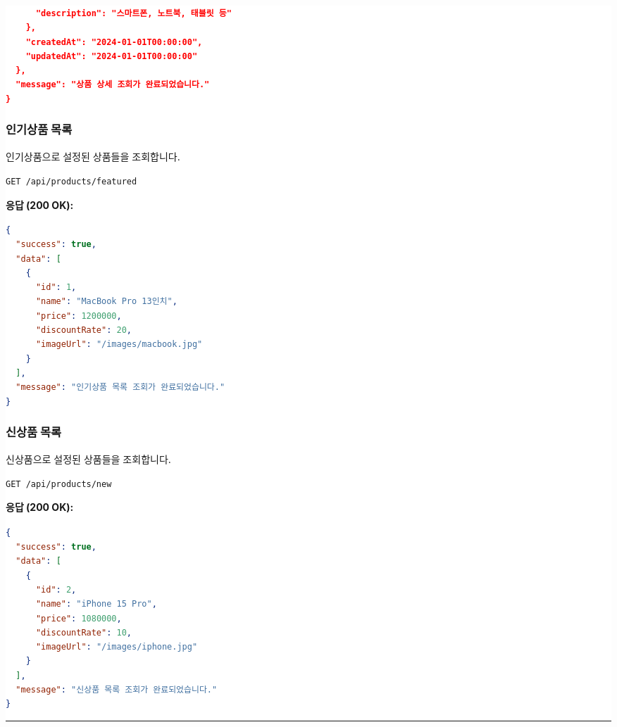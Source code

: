 ```json
      "description": "스마트폰, 노트북, 태블릿 등"
    },
    "createdAt": "2024-01-01T00:00:00",
    "updatedAt": "2024-01-01T00:00:00"
  },
  "message": "상품 상세 조회가 완료되었습니다."
}
```

### 인기상품 목록
인기상품으로 설정된 상품들을 조회합니다.

```http
GET /api/products/featured
```

**응답 (200 OK):**
```json
{
  "success": true,
  "data": [
    {
      "id": 1,
      "name": "MacBook Pro 13인치",
      "price": 1200000,
      "discountRate": 20,
      "imageUrl": "/images/macbook.jpg"
    }
  ],
  "message": "인기상품 목록 조회가 완료되었습니다."
}
```

### 신상품 목록
신상품으로 설정된 상품들을 조회합니다.

```http
GET /api/products/new
```

**응답 (200 OK):**
```json
{
  "success": true,
  "data": [
    {
      "id": 2,
      "name": "iPhone 15 Pro",
      "price": 1080000,
      "discountRate": 10,
      "imageUrl": "/images/iphone.jpg"
    }
  ],
  "message": "신상품 목록 조회가 완료되었습니다."
}
```

---